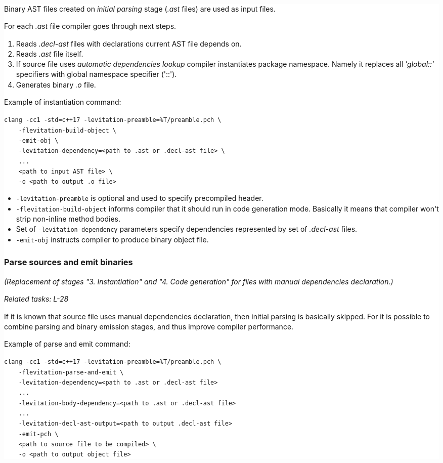 Binary AST files created on _initial parsing_ stage (_.ast_ files) are
used as input files.

For each _.ast_ file compiler goes through next steps.

1. Reads _.decl-ast_ files with declarations current AST file depends on.
2. Reads _.ast_ file itself.
3. If source file uses _automatic dependencies lookup_ compiler instantiates
package namespace. Namely it replaces all _'global::'_ specifiers with
global namespace specifier ('::').
4. Generates binary _.o_ file.

Example of instantiation command:

```
clang -cc1 -std=c++17 -levitation-preamble=%T/preamble.pch \
    -flevitation-build-object \
    -emit-obj \
    -levitation-dependency=<path to .ast or .decl-ast file> \
    ...
    <path to input AST file> \
    -o <path to output .o file>
```

* `-levitation-preamble` is optional and used to specify precompiled
header.
* `-flevitation-build-object` informs compiler that it should run
in code generation mode. Basically it means that compiler won't strip
non-inline method bodies.
* Set of `-levitation-dependency` parameters specify dependencies
represented by set of _.decl-ast_ files.
* `-emit-obj` instructs compiler to produce binary object file.

### Parse sources and emit binaries
_(Replacement of stages "3. Instantiation" and "4. Code generation"
for files with manual dependencies declaration.)_

_Related tasks: L-28_

If it is known that source file uses manual dependencies declaration, then
initial parsing is basically skipped. For it is possible to combine parsing
and binary emission stages, and thus improve compiler performance.

Example of parse and emit command:
```
clang -cc1 -std=c++17 -levitation-preamble=%T/preamble.pch \
    -flevitation-parse-and-emit \
    -levitation-dependency=<path to .ast or .decl-ast file>
    ...
    -levitation-body-dependency=<path to .ast or .decl-ast file>
    ...
    -levitation-decl-ast-output=<path to output .decl-ast file>
    -emit-pch \
    <path to source file to be compiled> \
    -o <path to output object file>
```
